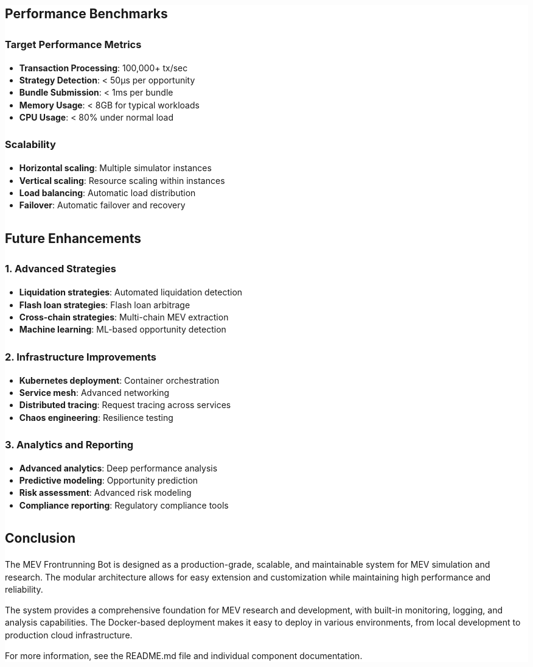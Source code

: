 ## Performance Benchmarks

### Target Performance Metrics

- **Transaction Processing**: 100,000+ tx/sec
- **Strategy Detection**: < 50μs per opportunity
- **Bundle Submission**: < 1ms per bundle
- **Memory Usage**: < 8GB for typical workloads
- **CPU Usage**: < 80% under normal load

### Scalability

- **Horizontal scaling**: Multiple simulator instances
- **Vertical scaling**: Resource scaling within instances
- **Load balancing**: Automatic load distribution
- **Failover**: Automatic failover and recovery

## Future Enhancements

### 1. Advanced Strategies

- **Liquidation strategies**: Automated liquidation detection
- **Flash loan strategies**: Flash loan arbitrage
- **Cross-chain strategies**: Multi-chain MEV extraction
- **Machine learning**: ML-based opportunity detection

### 2. Infrastructure Improvements

- **Kubernetes deployment**: Container orchestration
- **Service mesh**: Advanced networking
- **Distributed tracing**: Request tracing across services
- **Chaos engineering**: Resilience testing

### 3. Analytics and Reporting

- **Advanced analytics**: Deep performance analysis
- **Predictive modeling**: Opportunity prediction
- **Risk assessment**: Advanced risk modeling
- **Compliance reporting**: Regulatory compliance tools

## Conclusion

The MEV Frontrunning Bot is designed as a production-grade, scalable, and maintainable system for MEV simulation and research. The modular architecture allows for easy extension and customization while maintaining high performance and reliability.

The system provides a comprehensive foundation for MEV research and development, with built-in monitoring, logging, and analysis capabilities. The Docker-based deployment makes it easy to deploy in various environments, from local development to production cloud infrastructure.

For more information, see the README.md file and individual component documentation.

